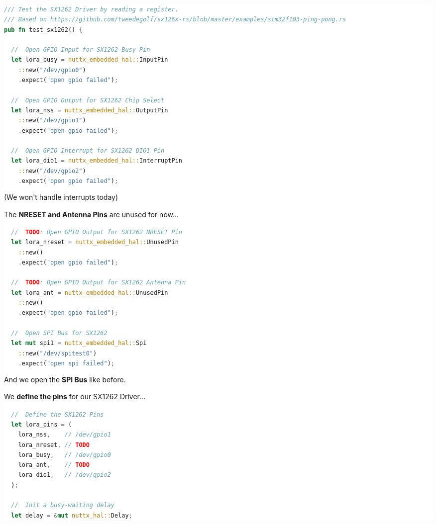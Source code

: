 ```rust
/// Test the SX1262 Driver by reading a register.
/// Based on https://github.com/tweedegolf/sx126x-rs/blob/master/examples/stm32f103-ping-pong.rs
pub fn test_sx1262() {

  //  Open GPIO Input for SX1262 Busy Pin
  let lora_busy = nuttx_embedded_hal::InputPin
    ::new("/dev/gpio0")
    .expect("open gpio failed");

  //  Open GPIO Output for SX1262 Chip Select
  let lora_nss = nuttx_embedded_hal::OutputPin
    ::new("/dev/gpio1")
    .expect("open gpio failed");

  //  Open GPIO Interrupt for SX1262 DIO1 Pin
  let lora_dio1 = nuttx_embedded_hal::InterruptPin
    ::new("/dev/gpio2")
    .expect("open gpio failed");
```

(We won't handle interrupts today)

The __NRESET and Antenna Pins__ are unused for now...

```rust
  //  TODO: Open GPIO Output for SX1262 NRESET Pin
  let lora_nreset = nuttx_embedded_hal::UnusedPin
    ::new()
    .expect("open gpio failed");

  //  TODO: Open GPIO Output for SX1262 Antenna Pin
  let lora_ant = nuttx_embedded_hal::UnusedPin
    ::new()
    .expect("open gpio failed");

  //  Open SPI Bus for SX1262
  let mut spi1 = nuttx_embedded_hal::Spi
    ::new("/dev/spitest0")
    .expect("open spi failed");
```

And we open the __SPI Bus__ like before.

We __define the pins__ for our SX1262 Driver...

```rust
  //  Define the SX1262 Pins
  let lora_pins = (
    lora_nss,    // /dev/gpio1
    lora_nreset, // TODO
    lora_busy,   // /dev/gpio0
    lora_ant,    // TODO
    lora_dio1,   // /dev/gpio2
  );

  //  Init a busy-waiting delay
  let delay = &mut nuttx_hal::Delay;
```
